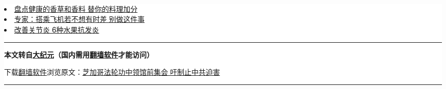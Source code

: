 <li><a href="https://github.com/1992513/djy/blob/master/gb/24/7/15/n14291153.md#1">盘点健康的香草和香料 替你的料理加分</a></li>
<li><a href="https://github.com/1992513/djy/blob/master/gb/24/7/21/n14295177.md#1">专家：搭乘飞机若不想有时差 别做这件事</a></li>
<li><a href="https://github.com/1992513/djy/blob/master/gb/24/7/10/n14287362.md#1">改善关节炎 6种水果抗发炎</a></li>
<hr>
<strong>本文转自<a href="https://cn.epochtimes.com">大纪元</a>（国内需用<a href="https://github.com/1992513/www/blob/master/README.md#8">翻墙软件</a>才能访问）</strong><p>下载<a href="https://github.com/1992513/www/blob/master/README.md#8">翻墙软件</a>浏览原文：<a href="https://cn.epochtimes.com/gb/24/7/21/n14295561.htm">芝加哥法轮功中领馆前集会 吁制止中共迫害</a></p><hr>